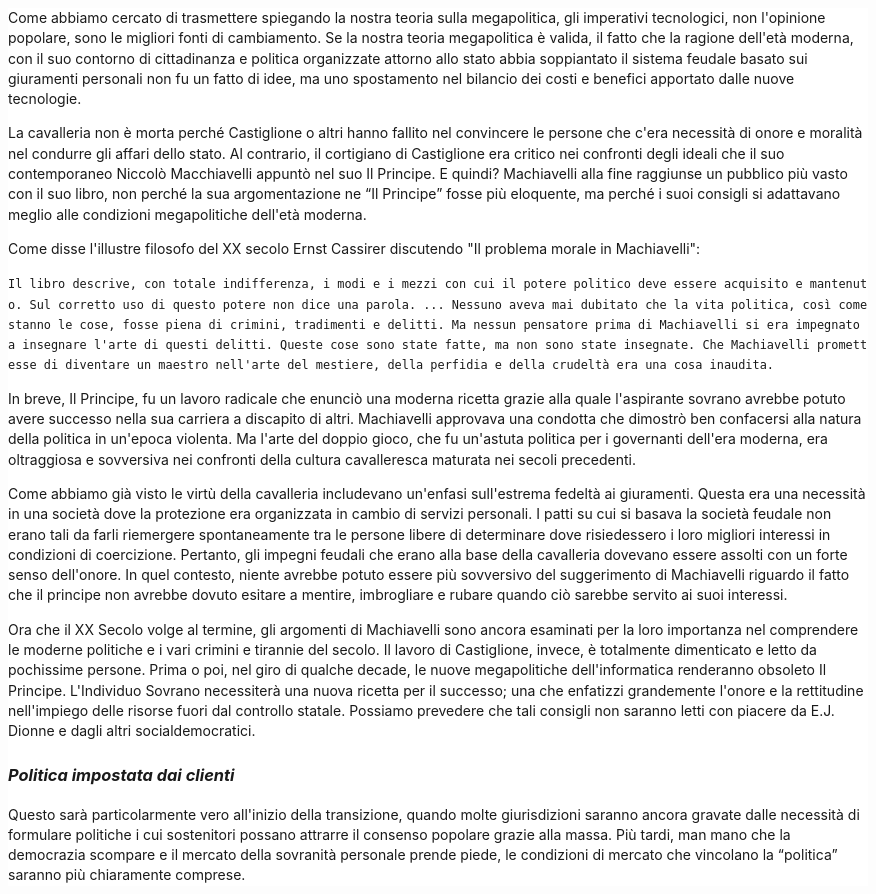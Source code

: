 Come abbiamo cercato di trasmettere spiegando la nostra teoria sulla megapolitica, gli imperativi tecnologici, non l'opinione popolare, sono le migliori fonti di cambiamento. Se la nostra teoria megapolitica è valida, il fatto che la ragione dell'età moderna, con il suo contorno di cittadinanza e politica organizzate attorno allo stato abbia soppiantato il sistema feudale basato sui giuramenti personali non fu un fatto di idee, ma uno spostamento nel bilancio dei costi e benefici apportato dalle nuove tecnologie.

La cavalleria non è morta perché Castiglione o altri hanno fallito nel convincere le persone che c'era necessità di onore e moralità nel condurre gli affari dello stato. Al contrario, il cortigiano di Castiglione era critico nei confronti degli ideali che il suo contemporaneo Niccolò Macchiavelli appuntò nel suo Il Principe. E quindi? Machiavelli alla fine raggiunse un pubblico più vasto con il suo libro, non perché la sua argomentazione ne “Il Principe” fosse più eloquente, ma perché i suoi consigli si adattavano meglio alle condizioni megapolitiche dell'età moderna.

Come disse l'illustre filosofo del XX secolo Ernst Cassirer discutendo "Il problema morale in Machiavelli":

    Il libro descrive, con totale indifferenza, i modi e i mezzi con cui il potere politico deve essere acquisito e mantenuto. Sul corretto uso di questo potere non dice una parola. ... Nessuno aveva mai dubitato che la vita politica, così come stanno le cose, fosse piena di crimini, tradimenti e delitti. Ma nessun pensatore prima di Machiavelli si era impegnato a insegnare l'arte di questi delitti. Queste cose sono state fatte, ma non sono state insegnate. Che Machiavelli promettesse di diventare un maestro nell'arte del mestiere, della perfidia e della crudeltà era una cosa inaudita.

In breve, Il Principe, fu un lavoro radicale che enunciò una moderna ricetta grazie alla quale l'aspirante sovrano avrebbe potuto avere successo nella sua carriera a discapito di altri. Machiavelli approvava una condotta che dimostrò ben confacersi alla natura della politica in un'epoca violenta. Ma l'arte del doppio gioco, che fu un'astuta politica per i governanti dell'era moderna, era oltraggiosa e sovversiva nei confronti della cultura cavalleresca maturata nei secoli precedenti.

Come abbiamo già visto le virtù della cavalleria includevano un'enfasi sull'estrema fedeltà ai giuramenti. Questa era una necessità in una società dove la protezione era organizzata in cambio di servizi personali. I patti su cui si basava la società feudale non erano tali da farli riemergere spontaneamente tra le persone libere di determinare dove risiedessero i loro migliori interessi in condizioni di coercizione. Pertanto, gli impegni feudali che erano alla base della cavalleria dovevano essere assolti con un forte senso dell'onore. In quel contesto, niente avrebbe potuto essere più sovversivo del suggerimento di Machiavelli riguardo il fatto che il principe non avrebbe dovuto esitare a mentire, imbrogliare e rubare quando ciò sarebbe servito ai suoi interessi.

Ora che il XX Secolo volge al termine, gli argomenti di Machiavelli sono ancora esaminati per la loro importanza nel comprendere le moderne politiche e i vari crimini e tirannie del secolo. Il lavoro di Castiglione, invece, è totalmente dimenticato e letto da pochissime persone. Prima o poi, nel giro di qualche decade, le nuove megapolitiche dell'informatica renderanno obsoleto Il Principe. L'Individuo Sovrano necessiterà una nuova ricetta per il successo; una che enfatizzi grandemente l'onore e la rettitudine nell'impiego delle risorse fuori dal controllo statale. Possiamo prevedere che tali consigli non saranno letti con piacere da E.J. Dionne e dagli altri socialdemocratici.

### _Politica impostata dai clienti_

Questo sarà particolarmente vero all'inizio della transizione, quando molte giurisdizioni saranno ancora gravate dalle necessità di formulare politiche i cui sostenitori possano attrarre il consenso popolare grazie alla massa. Più tardi, man mano che la democrazia scompare e il mercato della sovranità personale prende piede, le condizioni di mercato che vincolano la “politica” saranno più chiaramente comprese.
